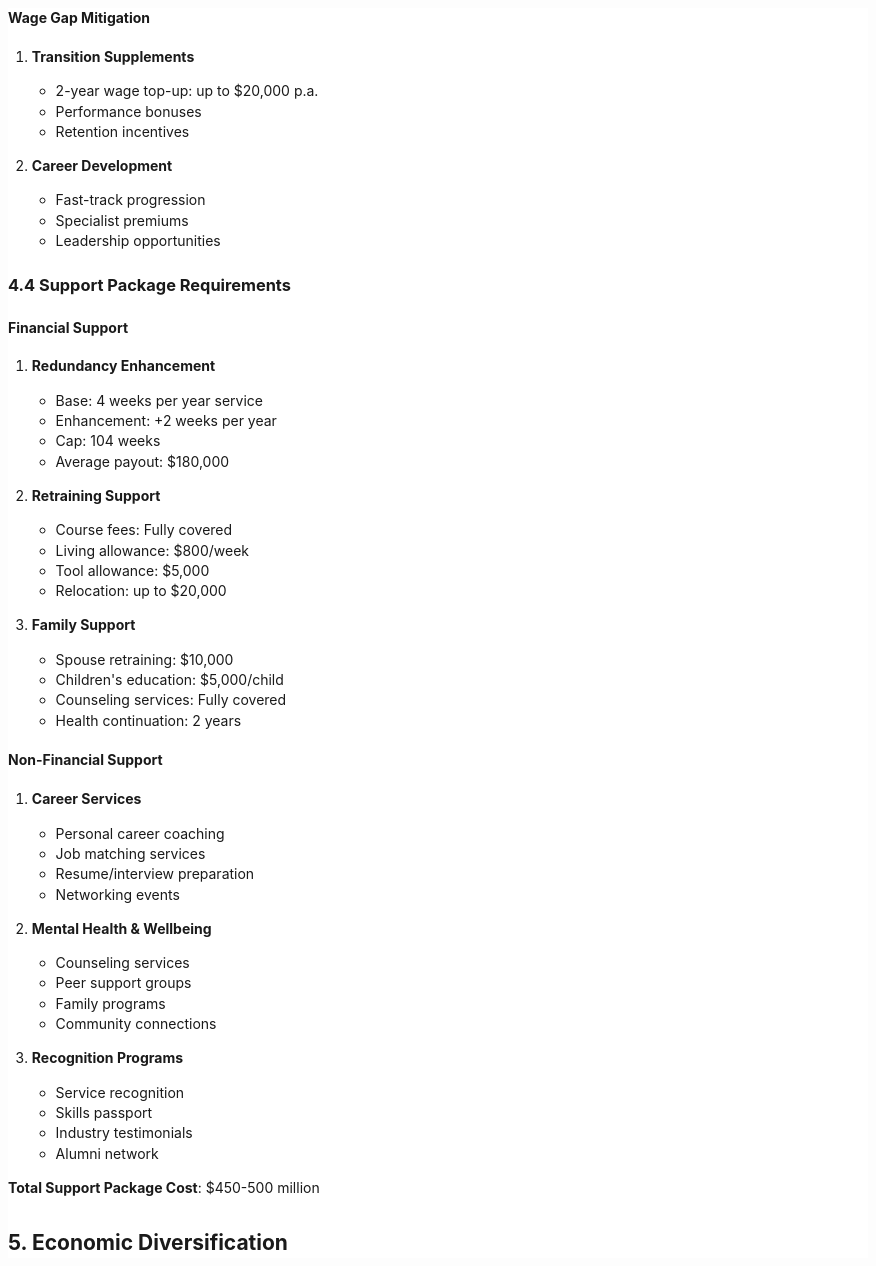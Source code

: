 #### Wage Gap Mitigation
1. **Transition Supplements**
   - 2-year wage top-up: up to $20,000 p.a.
   - Performance bonuses
   - Retention incentives

2. **Career Development**
   - Fast-track progression
   - Specialist premiums
   - Leadership opportunities

### 4.4 Support Package Requirements

#### Financial Support
1. **Redundancy Enhancement**
   - Base: 4 weeks per year service
   - Enhancement: +2 weeks per year
   - Cap: 104 weeks
   - Average payout: $180,000

2. **Retraining Support**
   - Course fees: Fully covered
   - Living allowance: $800/week
   - Tool allowance: $5,000
   - Relocation: up to $20,000

3. **Family Support**
   - Spouse retraining: $10,000
   - Children's education: $5,000/child
   - Counseling services: Fully covered
   - Health continuation: 2 years

#### Non-Financial Support
1. **Career Services**
   - Personal career coaching
   - Job matching services
   - Resume/interview preparation
   - Networking events

2. **Mental Health & Wellbeing**
   - Counseling services
   - Peer support groups
   - Family programs
   - Community connections

3. **Recognition Programs**
   - Service recognition
   - Skills passport
   - Industry testimonials
   - Alumni network

**Total Support Package Cost**: $450-500 million

## 5. Economic Diversification
